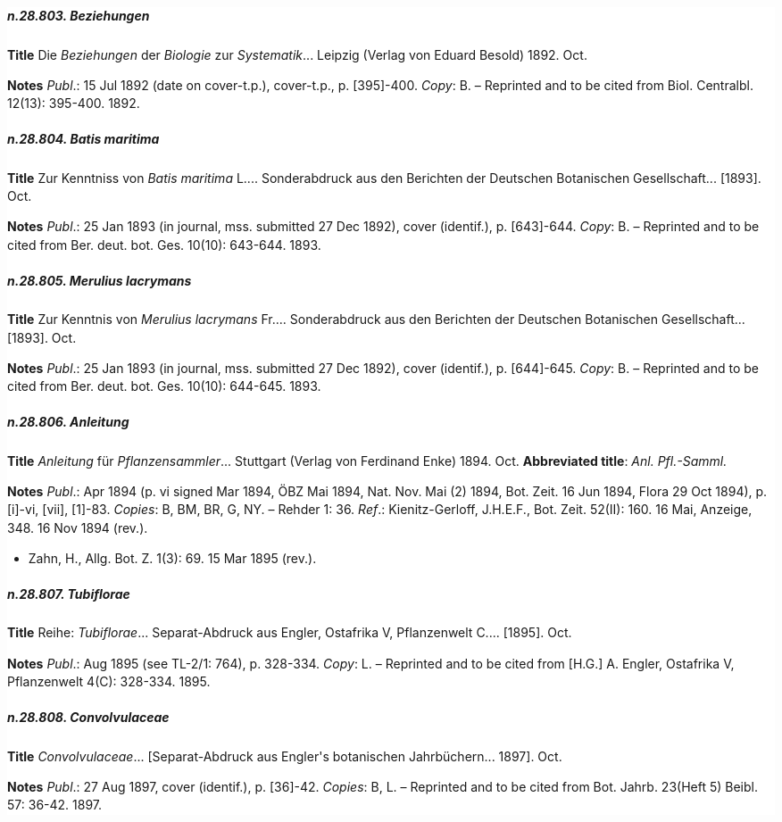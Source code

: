 ##### n.28.803. Beziehungen

**Title**
Die *Beziehungen* der *Biologie* zur *Systematik*... Leipzig (Verlag von Eduard Besold) 1892. Oct.

**Notes**
*Publ*.: 15 Jul 1892 (date on cover-t.p.), cover-t.p., p. \[395\]-400. *Copy*: B. – Reprinted and to be cited from Biol. Centralbl. 12(13): 395-400. 1892.

##### n.28.804. Batis maritima

**Title**
Zur Kenntniss von *Batis maritima* L.... Sonderabdruck aus den Berichten der Deutschen Botanischen Gesellschaft... \[1893\]. Oct.

**Notes**
*Publ*.: 25 Jan 1893 (in journal, mss. submitted 27 Dec 1892), cover (identif.), p. \[643\]-644.
*Copy*: B. – Reprinted and to be cited from Ber. deut. bot. Ges. 10(10): 643-644. 1893.

##### n.28.805. Merulius lacrymans

**Title**
Zur Kenntnis von *Merulius lacrymans* Fr.... Sonderabdruck aus den Berichten der Deutschen Botanischen Gesellschaft... \[1893\]. Oct.

**Notes**
*Publ*.: 25 Jan 1893 (in journal, mss. submitted 27 Dec 1892), cover (identif.), p. \[644\]-645.
*Copy*: B. – Reprinted and to be cited from Ber. deut. bot. Ges. 10(10): 644-645. 1893.

##### n.28.806. Anleitung

**Title**
*Anleitung* für *Pflanzensammler*... Stuttgart (Verlag von Ferdinand Enke) 1894. Oct.
**Abbreviated title**: *Anl. Pfl.-Samml.*

**Notes**
*Publ*.: Apr 1894 (p. vi signed Mar 1894, ÖBZ Mai 1894, Nat. Nov. Mai (2) 1894, Bot. Zeit. 16 Jun 1894, Flora 29 Oct 1894), p. \[i\]-vi, \[vii\], \[1\]-83. *Copies*: B, BM, BR, G, NY. – Rehder 1: 36.
*Ref*.: Kienitz-Gerloff, J.H.E.F., Bot. Zeit. 52(II): 160. 16 Mai, Anzeige, 348. 16 Nov 1894 (rev.).
- Zahn, H., Allg. Bot. Z. 1(3): 69. 15 Mar 1895 (rev.).

##### n.28.807. Tubiflorae

**Title**
Reihe: *Tubiflorae*... Separat-Abdruck aus Engler, Ostafrika V, Pflanzenwelt C.... \[1895\]. Oct.

**Notes**
*Publ*.: Aug 1895 (see TL-2/1: 764), p. 328-334. *Copy*: L. – Reprinted and to be cited from \[H.G.\] A. Engler, Ostafrika V, Pflanzenwelt 4(C): 328-334. 1895.

##### n.28.808. Convolvulaceae

**Title**
*Convolvulaceae*... \[Separat-Abdruck aus Engler's botanischen Jahrbüchern... 1897\]. Oct.

**Notes**
*Publ*.: 27 Aug 1897, cover (identif.), p. \[36\]-42. *Copies*: B, L. – Reprinted and to be cited from Bot. Jahrb. 23(Heft 5) Beibl. 57: 36-42. 1897.
